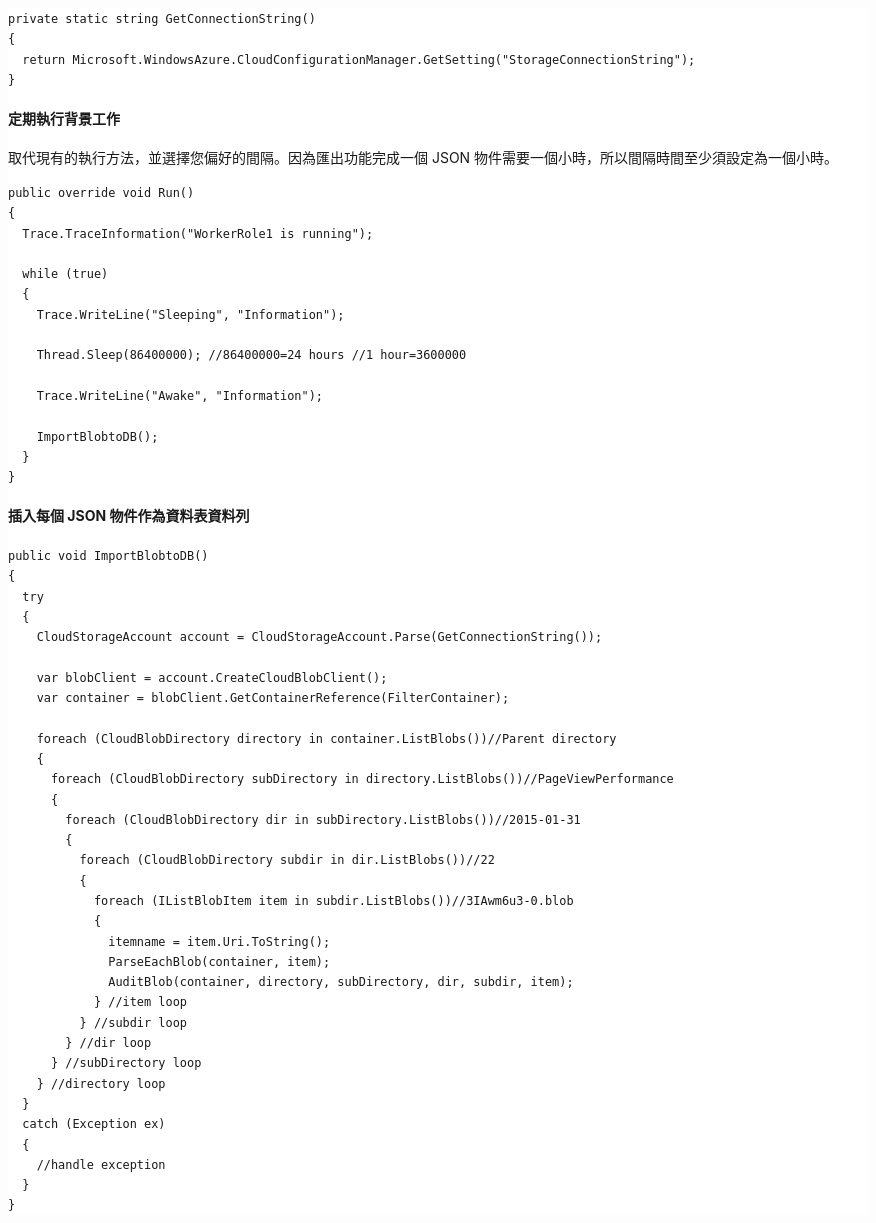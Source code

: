     private static string GetConnectionString()
    {
      return Microsoft.WindowsAzure.CloudConfigurationManager.GetSetting("StorageConnectionString");
    }

#### 定期執行背景工作

取代現有的執行方法，並選擇您偏好的間隔。因為匯出功能完成一個 JSON 物件需要一個小時，所以間隔時間至少須設定為一個小時。

    public override void Run()
    {
      Trace.TraceInformation("WorkerRole1 is running");

      while (true)
      {
        Trace.WriteLine("Sleeping", "Information");

        Thread.Sleep(86400000); //86400000=24 hours //1 hour=3600000
                
        Trace.WriteLine("Awake", "Information");

        ImportBlobtoDB();
      }
    }

#### 插入每個 JSON 物件作為資料表資料列


    public void ImportBlobtoDB()
    {
      try
      {
        CloudStorageAccount account = CloudStorageAccount.Parse(GetConnectionString());

        var blobClient = account.CreateCloudBlobClient();
        var container = blobClient.GetContainerReference(FilterContainer);

        foreach (CloudBlobDirectory directory in container.ListBlobs())//Parent directory
        {
          foreach (CloudBlobDirectory subDirectory in directory.ListBlobs())//PageViewPerformance
       	  {
            foreach (CloudBlobDirectory dir in subDirectory.ListBlobs())//2015-01-31
            {
              foreach (CloudBlobDirectory subdir in dir.ListBlobs())//22
              {
                foreach (IListBlobItem item in subdir.ListBlobs())//3IAwm6u3-0.blob
                {
                  itemname = item.Uri.ToString();
                  ParseEachBlob(container, item);
                  AuditBlob(container, directory, subDirectory, dir, subdir, item);
                } //item loop
              } //subdir loop
            } //dir loop
          } //subDirectory loop
        } //directory loop
      }
      catch (Exception ex)
      {
		//handle exception
      }
    }

